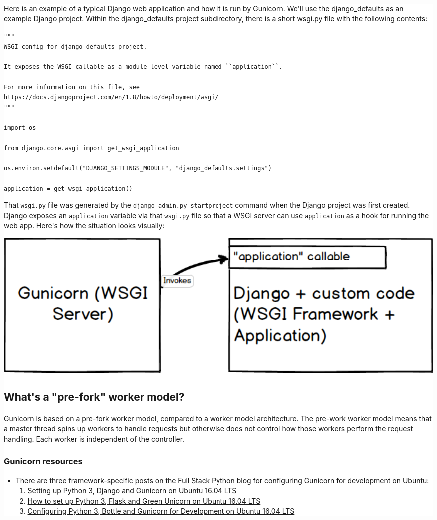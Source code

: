 Here is an example of a typical Django web application and how it is run
by Gunicorn. We'll use the 
[django\_defaults](https://github.com/mattmakai/compare-python-web-frameworks/tree/master/django_defaults) 
as an example Django project. Within the [django\_defaults](https://github.com/mattmakai/compare-python-web-frameworks/tree/master/django_defaults/django_defaults) 
project subdirectory, there is a short [wsgi.py](https://github.com/mattmakai/compare-python-web-frameworks/blob/master/django_defaults/django_defaults/wsgi.py)
file with the following contents:

    """
    WSGI config for django_defaults project.

    It exposes the WSGI callable as a module-level variable named ``application``.

    For more information on this file, see
    https://docs.djangoproject.com/en/1.8/howto/deployment/wsgi/
    """

    import os

    from django.core.wsgi import get_wsgi_application

    os.environ.setdefault("DJANGO_SETTINGS_MODULE", "django_defaults.settings")

    application = get_wsgi_application()

That `wsgi.py` file was generated by the `django-admin.py startproject` command
when the Django project was first created. Django exposes an `application` 
variable via that `wsgi.py` file so that a WSGI server can use `application` 
as a hook for running the web app. Here's how the situation looks visually:

<img src="/img/gunicorn-django-wsgi.png" alt="Gunicorn WSGI server invoking a Django WSGI application." width="100%" class="technical-diagram" />


## What's a "pre-fork" worker model?
Gunicorn is based on a pre-fork worker model, compared to a worker model
architecture. The pre-work worker model means that a master thread spins up
workers to handle requests but otherwise does not control how those workers
perform the request handling. Each worker is independent of the controller.


### Gunicorn resources
* There are three framework-specific posts on the 
  [Full Stack Python blog](/blog.html) for configuring Gunicorn for 
  development on Ubuntu: 
    1. [Setting up Python 3, Django and Gunicorn on Ubuntu 16.04 LTS](/blog/python-3-django-gunicorn-ubuntu-1604-xenial-xerus.html)
    1. [How to set up Python 3, Flask and Green Unicorn on Ubuntu 16.04 LTS](/blog/python-3-flask-green-unicorn-ubuntu-1604-xenial-xerus.html)
    1. [Configuring Python 3, Bottle and Gunicorn for Development on Ubuntu 16.04 LTS](/blog/python-3-bottle-gunicorn-ubuntu-1604-xenial-xerus.html)
